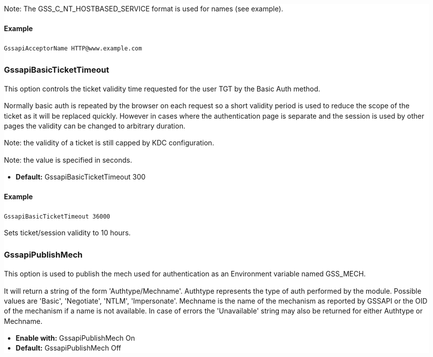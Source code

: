 Note: The GSS_C_NT_HOSTBASED_SERVICE format is used for names (see example).

#### Example
    GssapiAcceptorName HTTP@www.example.com


### GssapiBasicTicketTimeout

This option controls the ticket validity time requested for the user TGT by the
Basic Auth method.

Normally basic auth is repeated by the browser on each request so a short
validity period is used to reduce the scope of the ticket as it will be
replaced quickly.
However in cases where the authentication page is separate and the session
is used by other pages the validity can be changed to arbitrary duration.

Note: the validity of a ticket is still capped by KDC configuration.

Note: the value is specified in seconds.

- **Default:** GssapiBasicTicketTimeout 300

#### Example
    GssapiBasicTicketTimeout 36000

Sets ticket/session validity to 10 hours.


### GssapiPublishMech

This option is used to publish the mech used for authentication as an
Environment variable named GSS_MECH.

It will return a string of the form 'Authtype/Mechname'.
Authtype represents the type of auth performed by the module. Possible values
are 'Basic', 'Negotiate', 'NTLM', 'Impersonate'.
Mechname is the name of the mechanism as reported by GSSAPI or the OID of the
mechanism if a name is not available. In case of errors the 'Unavailable'
string may also be returned for either Authtype or Mechname.

- **Enable with:** GssapiPublishMech On
- **Default:** GssapiPublishMech Off
